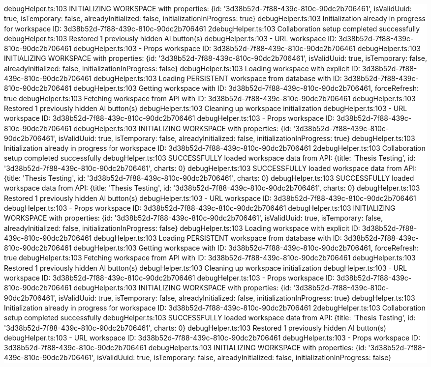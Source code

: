 debugHelper.ts:103 INITIALIZING WORKSPACE with properties: {id: '3d38b52d-7f88-439c-810c-90dc2b706461', isValidUuid: true, isTemporary: false, alreadyInitialized: false, initializationInProgress: true}
debugHelper.ts:103 Initialization already in progress for workspace ID: 3d38b52d-7f88-439c-810c-90dc2b706461
2debugHelper.ts:103 Collaboration setup completed successfully
debugHelper.ts:103 Restored 1 previously hidden AI button(s)
debugHelper.ts:103 - URL workspace ID: 3d38b52d-7f88-439c-810c-90dc2b706461
debugHelper.ts:103 - Props workspace ID: 3d38b52d-7f88-439c-810c-90dc2b706461
debugHelper.ts:103 INITIALIZING WORKSPACE with properties: {id: '3d38b52d-7f88-439c-810c-90dc2b706461', isValidUuid: true, isTemporary: false, alreadyInitialized: false, initializationInProgress: false}
debugHelper.ts:103 Loading workspace with explicit ID: 3d38b52d-7f88-439c-810c-90dc2b706461
debugHelper.ts:103 Loading PERSISTENT workspace from database with ID: 3d38b52d-7f88-439c-810c-90dc2b706461
debugHelper.ts:103 Getting workspace with ID: 3d38b52d-7f88-439c-810c-90dc2b706461, forceRefresh: true
debugHelper.ts:103 Fetching workspace from API with ID: 3d38b52d-7f88-439c-810c-90dc2b706461
debugHelper.ts:103 Restored 1 previously hidden AI button(s)
debugHelper.ts:103 Cleaning up workspace initialization
debugHelper.ts:103 - URL workspace ID: 3d38b52d-7f88-439c-810c-90dc2b706461
debugHelper.ts:103 - Props workspace ID: 3d38b52d-7f88-439c-810c-90dc2b706461
debugHelper.ts:103 INITIALIZING WORKSPACE with properties: {id: '3d38b52d-7f88-439c-810c-90dc2b706461', isValidUuid: true, isTemporary: false, alreadyInitialized: false, initializationInProgress: true}
debugHelper.ts:103 Initialization already in progress for workspace ID: 3d38b52d-7f88-439c-810c-90dc2b706461
2debugHelper.ts:103 Collaboration setup completed successfully
debugHelper.ts:103 SUCCESSFULLY loaded workspace data from API: {title: 'Thesis Testing', id: '3d38b52d-7f88-439c-810c-90dc2b706461', charts: 0}
debugHelper.ts:103 SUCCESSFULLY loaded workspace data from API: {title: 'Thesis Testing', id: '3d38b52d-7f88-439c-810c-90dc2b706461', charts: 0}
debugHelper.ts:103 SUCCESSFULLY loaded workspace data from API: {title: 'Thesis Testing', id: '3d38b52d-7f88-439c-810c-90dc2b706461', charts: 0}
debugHelper.ts:103 Restored 1 previously hidden AI button(s)
debugHelper.ts:103 - URL workspace ID: 3d38b52d-7f88-439c-810c-90dc2b706461
debugHelper.ts:103 - Props workspace ID: 3d38b52d-7f88-439c-810c-90dc2b706461
debugHelper.ts:103 INITIALIZING WORKSPACE with properties: {id: '3d38b52d-7f88-439c-810c-90dc2b706461', isValidUuid: true, isTemporary: false, alreadyInitialized: false, initializationInProgress: false}
debugHelper.ts:103 Loading workspace with explicit ID: 3d38b52d-7f88-439c-810c-90dc2b706461
debugHelper.ts:103 Loading PERSISTENT workspace from database with ID: 3d38b52d-7f88-439c-810c-90dc2b706461
debugHelper.ts:103 Getting workspace with ID: 3d38b52d-7f88-439c-810c-90dc2b706461, forceRefresh: true
debugHelper.ts:103 Fetching workspace from API with ID: 3d38b52d-7f88-439c-810c-90dc2b706461
debugHelper.ts:103 Restored 1 previously hidden AI button(s)
debugHelper.ts:103 Cleaning up workspace initialization
debugHelper.ts:103 - URL workspace ID: 3d38b52d-7f88-439c-810c-90dc2b706461
debugHelper.ts:103 - Props workspace ID: 3d38b52d-7f88-439c-810c-90dc2b706461
debugHelper.ts:103 INITIALIZING WORKSPACE with properties: {id: '3d38b52d-7f88-439c-810c-90dc2b706461', isValidUuid: true, isTemporary: false, alreadyInitialized: false, initializationInProgress: true}
debugHelper.ts:103 Initialization already in progress for workspace ID: 3d38b52d-7f88-439c-810c-90dc2b706461
2debugHelper.ts:103 Collaboration setup completed successfully
debugHelper.ts:103 SUCCESSFULLY loaded workspace data from API: {title: 'Thesis Testing', id: '3d38b52d-7f88-439c-810c-90dc2b706461', charts: 0}
debugHelper.ts:103 Restored 1 previously hidden AI button(s)
debugHelper.ts:103 - URL workspace ID: 3d38b52d-7f88-439c-810c-90dc2b706461
debugHelper.ts:103 - Props workspace ID: 3d38b52d-7f88-439c-810c-90dc2b706461
debugHelper.ts:103 INITIALIZING WORKSPACE with properties: {id: '3d38b52d-7f88-439c-810c-90dc2b706461', isValidUuid: true, isTemporary: false, alreadyInitialized: false, initializationInProgress: false}